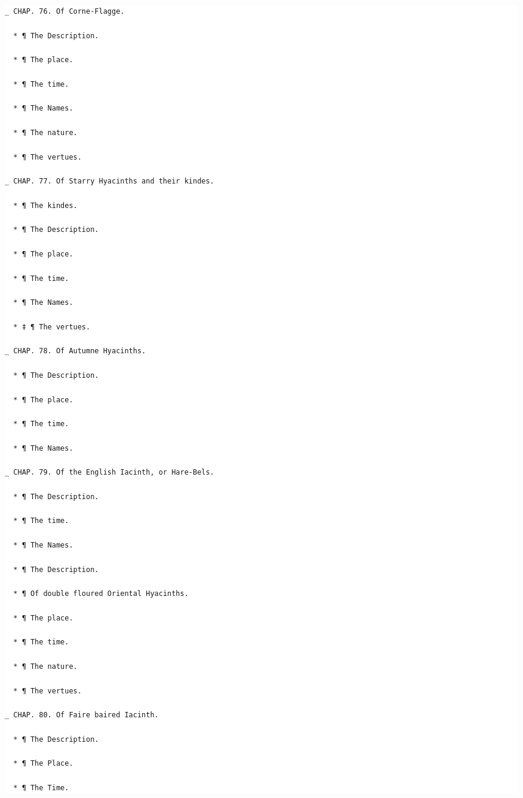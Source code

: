     _ CHAP. 76. Of Corne-Flagge.

      * ¶ The Description.

      * ¶ The place.

      * ¶ The time.

      * ¶ The Names.

      * ¶ The nature.

      * ¶ The vertues.

    _ CHAP. 77. Of Starry Hyacinths and their kindes.

      * ¶ The kindes.

      * ¶ The Description.

      * ¶ The place.

      * ¶ The time.

      * ¶ The Names.

      * ‡ ¶ The vertues.

    _ CHAP. 78. Of Autumne Hyacinths.

      * ¶ The Description.

      * ¶ The place.

      * ¶ The time.

      * ¶ The Names.

    _ CHAP. 79. Of the English Iacinth, or Hare-Bels.

      * ¶ The Description.

      * ¶ The time.

      * ¶ The Names.

      * ¶ The Description.

      * ¶ Of double floured Oriental Hyacinths.

      * ¶ The place.

      * ¶ The time.

      * ¶ The nature.

      * ¶ The vertues.

    _ CHAP. 80. Of Faire baired Iacinth.

      * ¶ The Description.

      * ¶ The Place.

      * ¶ The Time.

